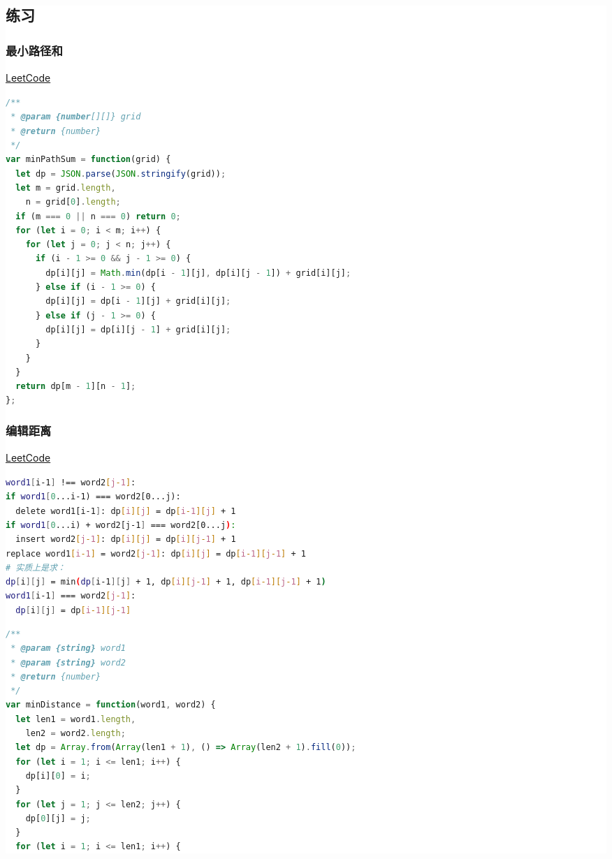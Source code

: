 ## 练习

### 最小路径和

[LeetCode](https://leetcode.com/problems/minimum-path-sum/)

```js
/**
 * @param {number[][]} grid
 * @return {number}
 */
var minPathSum = function(grid) {
  let dp = JSON.parse(JSON.stringify(grid));
  let m = grid.length,
    n = grid[0].length;
  if (m === 0 || n === 0) return 0;
  for (let i = 0; i < m; i++) {
    for (let j = 0; j < n; j++) {
      if (i - 1 >= 0 && j - 1 >= 0) {
        dp[i][j] = Math.min(dp[i - 1][j], dp[i][j - 1]) + grid[i][j];
      } else if (i - 1 >= 0) {
        dp[i][j] = dp[i - 1][j] + grid[i][j];
      } else if (j - 1 >= 0) {
        dp[i][j] = dp[i][j - 1] + grid[i][j];
      }
    }
  }
  return dp[m - 1][n - 1];
};
```

### 编辑距离

[LeetCode](https://leetcode.com/problems/edit-distance/)

```bash
word1[i-1] !== word2[j-1]:
if word1[0...i-1) === word2[0...j):
  delete word1[i-1]: dp[i][j] = dp[i-1][j] + 1
if word1[0...i) + word2[j-1] === word2[0...j):
  insert word2[j-1]: dp[i][j] = dp[i][j-1] + 1
replace word1[i-1] = word2[j-1]: dp[i][j] = dp[i-1][j-1] + 1
# 实质上是求：
dp[i][j] = min(dp[i-1][j] + 1, dp[i][j-1] + 1, dp[i-1][j-1] + 1)
word1[i-1] === word2[j-1]:
  dp[i][j] = dp[i-1][j-1]
```

```js
/**
 * @param {string} word1
 * @param {string} word2
 * @return {number}
 */
var minDistance = function(word1, word2) {
  let len1 = word1.length,
    len2 = word2.length;
  let dp = Array.from(Array(len1 + 1), () => Array(len2 + 1).fill(0));
  for (let i = 1; i <= len1; i++) {
    dp[i][0] = i;
  }
  for (let j = 1; j <= len2; j++) {
    dp[0][j] = j;
  }
  for (let i = 1; i <= len1; i++) {
```